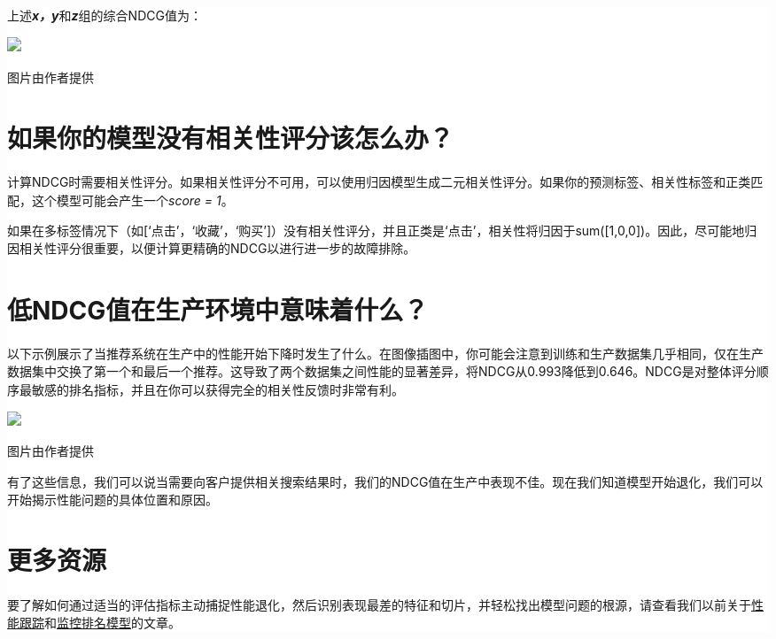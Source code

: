 上述***x，y***和***z***组的综合NDCG值为：

![](../Images/1b9e2e329ddadee7163c243d710980de.png)

图片由作者提供

# 如果你的模型没有相关性评分该怎么办？

计算NDCG时需要相关性评分。如果相关性评分不可用，可以使用归因模型生成二元相关性评分。如果你的预测标签、相关性标签和正类匹配，这个模型可能会产生一个*score = 1*。

如果在多标签情况下（如[‘点击’，‘收藏’，‘购买’]）没有相关性评分，并且正类是‘点击’，相关性将归因于sum([1,0,0])。因此，尽可能地归因相关性评分很重要，以便计算更精确的NDCG以进行进一步的故障排除。

# 低NDCG值在生产环境中意味着什么？

以下示例展示了当推荐系统在生产中的性能开始下降时发生了什么。在图像插图中，你可能会注意到训练和生产数据集几乎相同，仅在生产数据集中交换了第一个和最后一个推荐。这导致了两个数据集之间性能的显著差异，将NDCG从0.993降低到0.646。NDCG是对整体评分顺序最敏感的排名指标，并且在你可以获得完全的相关性反馈时非常有利。

![](../Images/f3e8b5b8a3e136988761bae18dac1405.png)

图片由作者提供

有了这些信息，我们可以说当需要向客户提供相关搜索结果时，我们的NDCG值在生产中表现不佳。现在我们知道模型开始退化，我们可以开始揭示性能问题的具体位置和原因。

# 更多资源

要了解如何通过适当的评估指标主动捕捉性能退化，然后识别表现最差的特征和切片，并轻松找出模型问题的根源，请查看我们以前关于[性能跟踪](https://arize.com/blog/machine-learning-performance-tracing/)和[监控排名模型](https://arize.com/blog/monitor-ranking-models/)的文章。
